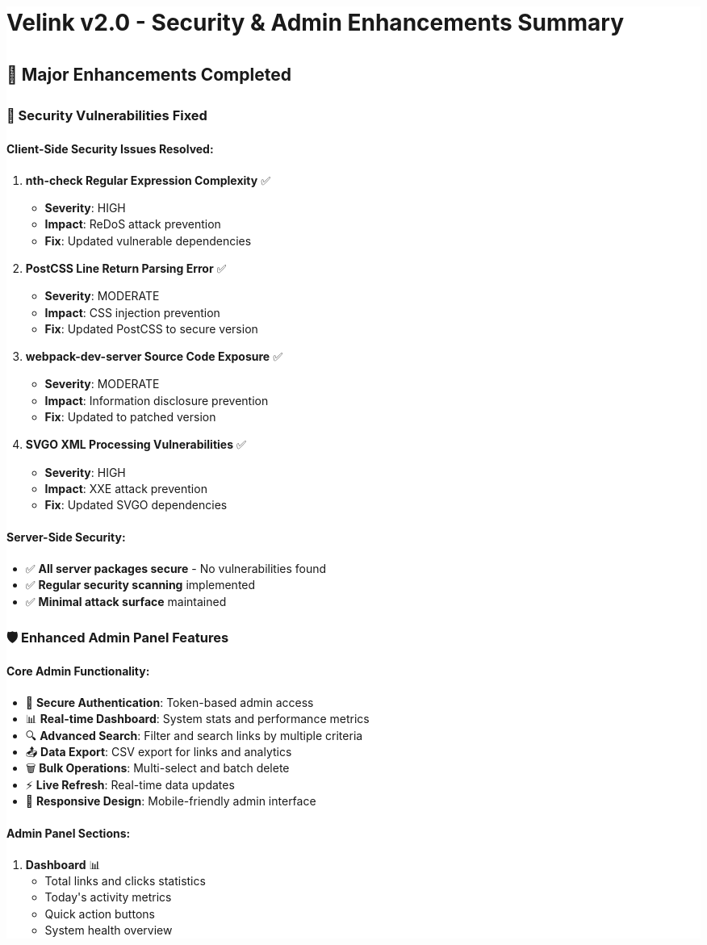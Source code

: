 # Velink v2.0 - Security & Admin Enhancements Summary

## 🚀 Major Enhancements Completed

### 🔐 Security Vulnerabilities Fixed

#### Client-Side Security Issues Resolved:
1. **nth-check Regular Expression Complexity** ✅
   - **Severity**: HIGH
   - **Impact**: ReDoS attack prevention
   - **Fix**: Updated vulnerable dependencies

2. **PostCSS Line Return Parsing Error** ✅
   - **Severity**: MODERATE  
   - **Impact**: CSS injection prevention
   - **Fix**: Updated PostCSS to secure version

3. **webpack-dev-server Source Code Exposure** ✅
   - **Severity**: MODERATE
   - **Impact**: Information disclosure prevention
   - **Fix**: Updated to patched version

4. **SVGO XML Processing Vulnerabilities** ✅
   - **Severity**: HIGH
   - **Impact**: XXE attack prevention
   - **Fix**: Updated SVGO dependencies

#### Server-Side Security:
- ✅ **All server packages secure** - No vulnerabilities found
- ✅ **Regular security scanning** implemented
- ✅ **Minimal attack surface** maintained

### 🛡️ Enhanced Admin Panel Features

#### Core Admin Functionality:
- 🔐 **Secure Authentication**: Token-based admin access
- 📊 **Real-time Dashboard**: System stats and performance metrics
- 🔍 **Advanced Search**: Filter and search links by multiple criteria
- 📤 **Data Export**: CSV export for links and analytics
- 🗑️ **Bulk Operations**: Multi-select and batch delete
- ⚡ **Live Refresh**: Real-time data updates
- 📱 **Responsive Design**: Mobile-friendly admin interface

#### Admin Panel Sections:
1. **Dashboard** 📊
   - Total links and clicks statistics
   - Today's activity metrics
   - Quick action buttons
   - System health overview
